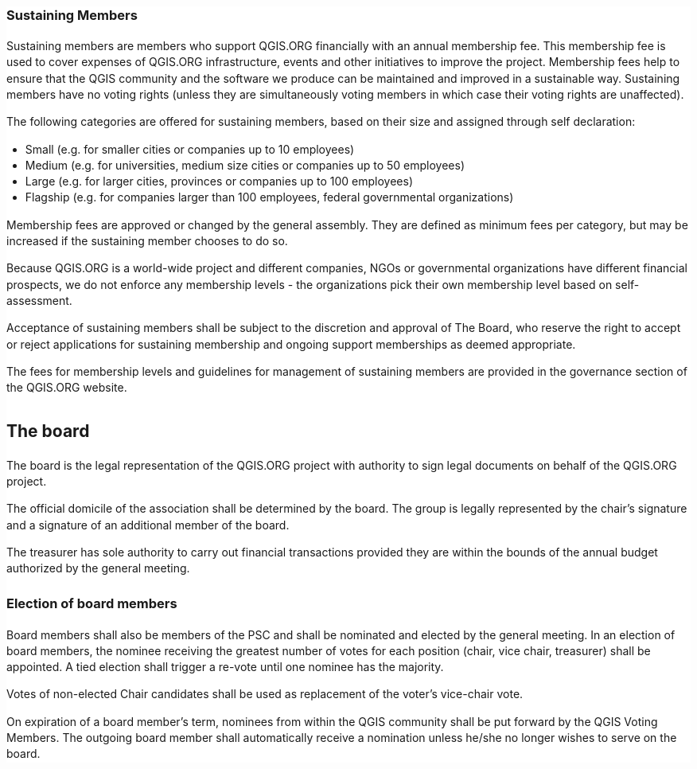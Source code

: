 ### Sustaining Members

Sustaining members are members who support QGIS.ORG financially with an annual membership fee. This membership fee is used to cover expenses of QGIS.ORG infrastructure, events and other initiatives to improve the project. Membership fees help to ensure that the QGIS community and the software we produce can be maintained and improved in a sustainable way. Sustaining members have no voting rights (unless they are simultaneously voting members in which case their voting rights are unaffected).

The following categories are offered for sustaining members, based on their size and assigned through self declaration:

* Small (e.g. for smaller cities or companies up to 10 employees)
* Medium (e.g. for universities, medium size cities or companies up to 50 employees)
* Large (e.g. for larger cities, provinces or companies up to 100 employees)
* Flagship (e.g. for companies larger than 100 employees, federal governmental organizations)

Membership fees are approved or changed by the general assembly. They are defined as minimum fees per category, but may be increased if the sustaining member chooses to do so.

Because QGIS.ORG is a world-wide project and different companies, NGOs or governmental organizations have different financial prospects, we do not enforce any membership levels - the organizations pick their own membership level based on self-assessment.

Acceptance of sustaining members shall be subject to the discretion and approval of The Board, who reserve the right to accept or reject applications for sustaining membership and ongoing support memberships as deemed appropriate.

The fees for membership levels and guidelines for management of sustaining members are provided in the governance section of the QGIS.ORG website.

## The board


The board is the legal representation of the QGIS.ORG project with authority to sign legal
documents on behalf of the QGIS.ORG project.

The official domicile of the association shall be determined by the board. The group is legally
represented by the chair’s signature and a signature of an additional member of the board.

The treasurer has sole authority to carry out financial transactions provided they are within
the bounds of the annual budget authorized by the general meeting.

### Election of board members


Board members shall also be members of the PSC and shall be nominated and elected by
the general meeting. In an election of board members, the nominee receiving the greatest
number of votes for each position (chair, vice chair, treasurer) shall be appointed. A tied
election shall trigger a re-vote until one nominee has the majority.

Votes of non-elected Chair candidates shall be used as replacement of the voter’s vice-chair
vote.

On expiration of a board member’s term, nominees from within the QGIS community shall
be put forward by the QGIS Voting Members. The outgoing board member shall
automatically receive a nomination unless he/she no longer wishes to serve on the board.
